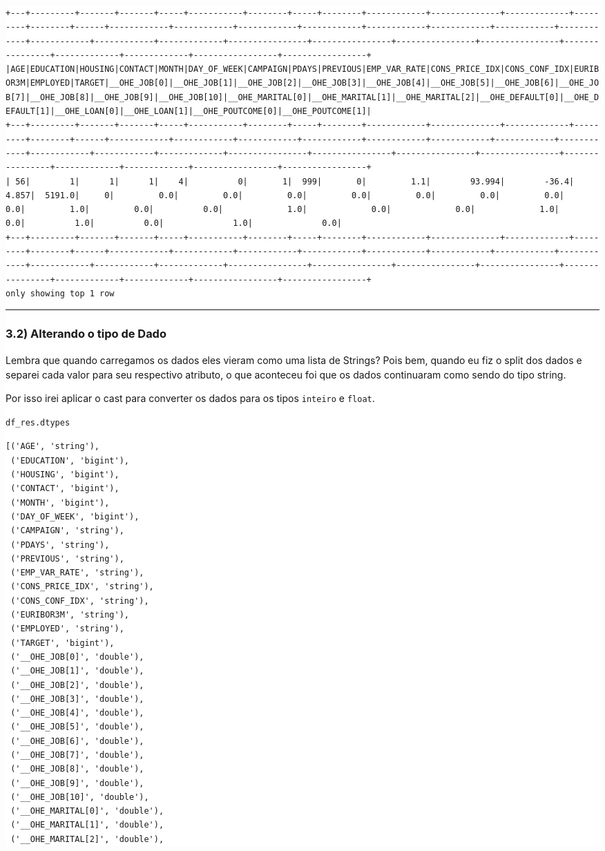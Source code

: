     +---+---------+-------+-------+-----+-----------+--------+-----+--------+------------+--------------+-------------+---------+--------+------+------------+------------+------------+------------+------------+------------+------------+------------+------------+------------+-------------+----------------+----------------+----------------+----------------+----------------+-------------+-------------+-----------------+-----------------+
    |AGE|EDUCATION|HOUSING|CONTACT|MONTH|DAY_OF_WEEK|CAMPAIGN|PDAYS|PREVIOUS|EMP_VAR_RATE|CONS_PRICE_IDX|CONS_CONF_IDX|EURIBOR3M|EMPLOYED|TARGET|__OHE_JOB[0]|__OHE_JOB[1]|__OHE_JOB[2]|__OHE_JOB[3]|__OHE_JOB[4]|__OHE_JOB[5]|__OHE_JOB[6]|__OHE_JOB[7]|__OHE_JOB[8]|__OHE_JOB[9]|__OHE_JOB[10]|__OHE_MARITAL[0]|__OHE_MARITAL[1]|__OHE_MARITAL[2]|__OHE_DEFAULT[0]|__OHE_DEFAULT[1]|__OHE_LOAN[0]|__OHE_LOAN[1]|__OHE_POUTCOME[0]|__OHE_POUTCOME[1]|
    +---+---------+-------+-------+-----+-----------+--------+-----+--------+------------+--------------+-------------+---------+--------+------+------------+------------+------------+------------+------------+------------+------------+------------+------------+------------+-------------+----------------+----------------+----------------+----------------+----------------+-------------+-------------+-----------------+-----------------+
    | 56|        1|      1|      1|    4|          0|       1|  999|       0|         1.1|        93.994|        -36.4|    4.857|  5191.0|     0|         0.0|         0.0|         0.0|         0.0|         0.0|         0.0|         0.0|         0.0|         1.0|         0.0|          0.0|             1.0|             0.0|             0.0|             1.0|             0.0|          1.0|          0.0|              1.0|              0.0|
    +---+---------+-------+-------+-----+-----------+--------+-----+--------+------------+--------------+-------------+---------+--------+------+------------+------------+------------+------------+------------+------------+------------+------------+------------+------------+-------------+----------------+----------------+----------------+----------------+----------------+-------------+-------------+-----------------+-----------------+
    only showing top 1 row
    
    

---

<h3 id="id_3.4">3.2) Alterando o tipo de Dado</h3>

Lembra que quando carregamos os dados eles vieram como uma lista de Strings? Pois bem, quando eu fiz o split dos dados e separei cada valor para seu respectivo atributo, o que aconteceu foi que os dados continuaram como sendo do tipo string.

Por isso irei aplicar o cast para converter os dados para os tipos `inteiro` e `float`.


```python
df_res.dtypes
```




    [('AGE', 'string'),
     ('EDUCATION', 'bigint'),
     ('HOUSING', 'bigint'),
     ('CONTACT', 'bigint'),
     ('MONTH', 'bigint'),
     ('DAY_OF_WEEK', 'bigint'),
     ('CAMPAIGN', 'string'),
     ('PDAYS', 'string'),
     ('PREVIOUS', 'string'),
     ('EMP_VAR_RATE', 'string'),
     ('CONS_PRICE_IDX', 'string'),
     ('CONS_CONF_IDX', 'string'),
     ('EURIBOR3M', 'string'),
     ('EMPLOYED', 'string'),
     ('TARGET', 'bigint'),
     ('__OHE_JOB[0]', 'double'),
     ('__OHE_JOB[1]', 'double'),
     ('__OHE_JOB[2]', 'double'),
     ('__OHE_JOB[3]', 'double'),
     ('__OHE_JOB[4]', 'double'),
     ('__OHE_JOB[5]', 'double'),
     ('__OHE_JOB[6]', 'double'),
     ('__OHE_JOB[7]', 'double'),
     ('__OHE_JOB[8]', 'double'),
     ('__OHE_JOB[9]', 'double'),
     ('__OHE_JOB[10]', 'double'),
     ('__OHE_MARITAL[0]', 'double'),
     ('__OHE_MARITAL[1]', 'double'),
     ('__OHE_MARITAL[2]', 'double'),